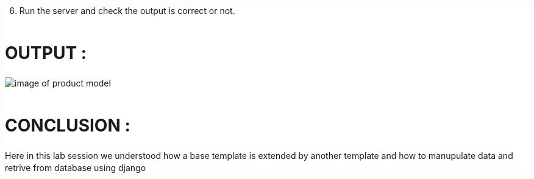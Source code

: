 6.  Run the server and check the output is correct or not.

# OUTPUT :

![image of product model](https://github.com/Krischal-Om-Pote/ecommerce_krischal/blob/master/ecommerce_krischal/output/lab%204_5/lab4.jpeg)

# CONCLUSION :

Here in this lab session we understood how a base template is extended by another template and how to manupulate data and retrive from database using django
